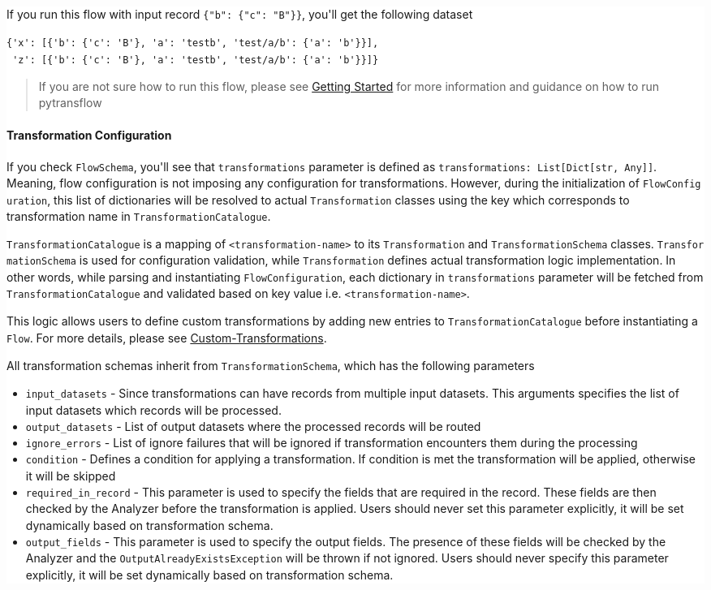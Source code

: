 If you run this flow with input record `{"b": {"c": "B"}}`, you'll get the
following dataset

```text
{'x': [{'b': {'c': 'B'}, 'a': 'testb', 'test/a/b': {'a': 'b'}}],
 'z': [{'b': {'c': 'B'}, 'a': 'testb', 'test/a/b': {'a': 'b'}}]}
```

> If you are not sure how to run this flow, please see
> [Getting Started](#getting-started) for more information and guidance on
> how to run pytransflow

#### Transformation Configuration

If you check `FlowSchema`, you'll see that `transformations` parameter is
defined as `transformations: List[Dict[str, Any]]`. Meaning, flow configuration
is not imposing any configuration for transformations. However, during the
initialization of `FlowConfiguration`, this list of dictionaries will be
resolved to actual `Transformation` classes using the key which corresponds to
transformation name in `TransformationCatalogue`.

`TransformationCatalogue` is a mapping of `<transformation-name>` to its
`Transformation` and `TransformationSchema` classes. `TransformationSchema` is
used for configuration validation, while `Transformation` defines actual
transformation logic implementation. In other words, while parsing and
instantiating `FlowConfiguration`, each dictionary in `transformations`
parameter will be fetched from `TransformationCatalogue` and validated based
on key value i.e. `<transformation-name>`.

This logic allows users to define custom transformations by adding new
entries to `TransformationCatalogue` before instantiating a `Flow`. For more
details, please see [Custom-Transformations](#custom-transformations).

All transformation schemas inherit from `TransformationSchema`, which has the
following parameters

- `input_datasets` - Since transformations can have records from multiple input
    datasets. This arguments specifies the list of input datasets which records
    will be processed.
- `output_datasets` - List of output datasets where the processed records will
    be routed
- `ignore_errors` - List of ignore failures that will be ignored if
    transformation encounters them during the processing
- `condition` - Defines a condition for applying a transformation. If condition
    is met the transformation will be applied, otherwise it will be skipped
- `required_in_record` - This parameter is used to specify the fields that are
    required in the record. These fields are then checked by the Analyzer
    before the transformation is applied. Users should never set this parameter
    explicitly, it will be set dynamically based on transformation schema.
- `output_fields` - This parameter is used to specify the output fields. The
    presence of these fields will be checked by the Analyzer and the
    `OutputAlreadyExistsException` will be thrown if not ignored. Users should
    never specify this parameter explicitly, it will be set dynamically based
    on transformation schema.
